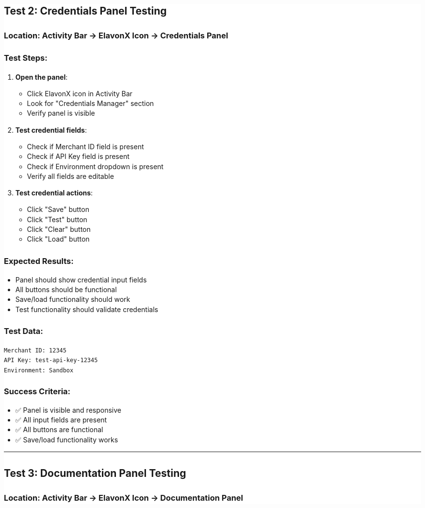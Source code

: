 
## **Test 2: Credentials Panel Testing**

### **Location**: Activity Bar → ElavonX Icon → Credentials Panel

### **Test Steps**:
1. **Open the panel**:
   - Click ElavonX icon in Activity Bar
   - Look for "Credentials Manager" section
   - Verify panel is visible

2. **Test credential fields**:
   - Check if Merchant ID field is present
   - Check if API Key field is present
   - Check if Environment dropdown is present
   - Verify all fields are editable

3. **Test credential actions**:
   - Click "Save" button
   - Click "Test" button
   - Click "Clear" button
   - Click "Load" button

### **Expected Results**:
- Panel should show credential input fields
- All buttons should be functional
- Save/load functionality should work
- Test functionality should validate credentials

### **Test Data**:
```
Merchant ID: 12345
API Key: test-api-key-12345
Environment: Sandbox
```

### **Success Criteria**:
- ✅ Panel is visible and responsive
- ✅ All input fields are present
- ✅ All buttons are functional
- ✅ Save/load functionality works

---

## **Test 3: Documentation Panel Testing**

### **Location**: Activity Bar → ElavonX Icon → Documentation Panel
